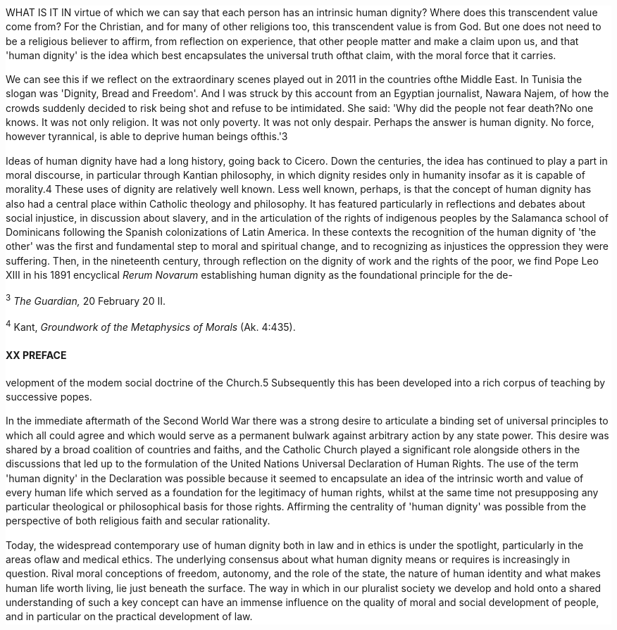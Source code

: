 WHAT IS IT IN virtue of which we can say that each person has an intrinsic human dignity? Where does this transcendent value come from? For the Christian, and for many of other religions too, this transcendent value is from God. But one does not need to be a religious believer to affirm, from reflection on experience, that other people matter and make a claim upon us, and that 'human dignity' is the idea which best encapsulates the universal truth ofthat claim, with the moral force that it carries.

We can see this if we reflect on the extraordinary scenes played out in 2011 in the countries ofthe Middle East. In Tunisia the slogan was 'Dignity, Bread and Freedom'. And I was struck by this account from an Egyptian journalist, Nawara Najem, of how the crowds suddenly decided to risk being shot and refuse to be intimidated. She said: 'Why did the people not fear death?No one knows. It was not only religion. It was not only poverty. It was not only despair. Perhaps the answer is human dignity. No force, however tyrannical, is able to deprive human beings ofthis.'3

Ideas of human dignity have had a long history, going back to Cicero. Down the centuries, the idea has continued to play a part in moral discourse, in particular through Kantian philosophy, in which dignity resides only in humanity insofar as it is capable of morality.4 These uses of dignity are relatively well known. Less well known, perhaps, is that the concept of human dignity has also had a central place within Catholic theology and philosophy. It has featured particularly in reflections and debates about social injustice, in discussion about slavery, and in the articulation of the rights of indigenous peoples by the Salamanca school of Dominicans following the Spanish colonizations of Latin America. In these contexts the recognition of the human dignity of 'the other' was the first and fundamental step to moral and spiritual change, and to recognizing as injustices the oppression they were suffering. Then, in the nineteenth century, through reflection on the dignity of work and the rights of the poor, we find Pope Leo XIII in his 1891 encyclical *Rerum Novarum* establishing human dignity as the foundational principle for the de-

<sup>3</sup> *The Guardian,* 20 February 20 II.

<sup>4</sup> Kant, *Groundwork of the Metaphysics of Morals* (Ak. 4:435).

#### XX PREFACE

velopment of the modem social doctrine of the Church.5 Subsequently this has been developed into a rich corpus of teaching by successive popes.

In the immediate aftermath of the Second World War there was a strong desire to articulate a binding set of universal principles to which all could agree and which would serve as a permanent bulwark against arbitrary action by any state power. This desire was shared by a broad coalition of countries and faiths, and the Catholic Church played a significant role alongside others in the discussions that led up to the formulation of the United Nations Universal Declaration of Human Rights. The use of the term 'human dignity' in the Declaration was possible because it seemed to encapsulate an idea of the intrinsic worth and value of every human life which served as a foundation for the legitimacy of human rights, whilst at the same time not presupposing any particular theological or philosophical basis for those rights. Affirming the centrality of 'human dignity' was possible from the perspective of both religious faith and secular rationality.

Today, the widespread contemporary use of human dignity both in law and in ethics is under the spotlight, particularly in the areas oflaw and medical ethics. The underlying consensus about what human dignity means or requires is increasingly in question. Rival moral conceptions of freedom, autonomy, and the role of the state, the nature of human identity and what makes human life worth living, lie just beneath the surface. The way in which in our pluralist society we develop and hold onto a shared understanding of such a key concept can have an immense influence on the quality of moral and social development of people, and in particular on the practical development of law.
